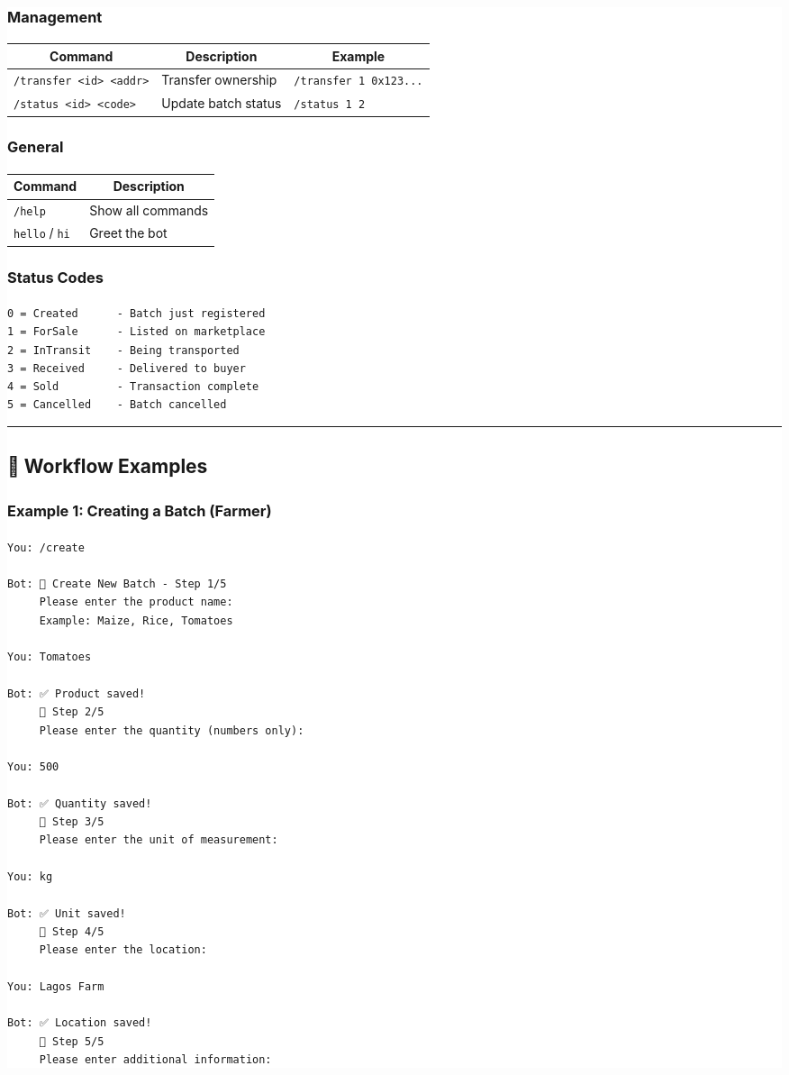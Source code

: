 ### Management

| Command                 | Description         | Example                |
| ----------------------- | ------------------- | ---------------------- |
| `/transfer <id> <addr>` | Transfer ownership  | `/transfer 1 0x123...` |
| `/status <id> <code>`   | Update batch status | `/status 1 2`          |

### General

| Command        | Description       |
| -------------- | ----------------- |
| `/help`        | Show all commands |
| `hello` / `hi` | Greet the bot     |

### Status Codes

```
0 = Created      - Batch just registered
1 = ForSale      - Listed on marketplace
2 = InTransit    - Being transported
3 = Received     - Delivered to buyer
4 = Sold         - Transaction complete
5 = Cancelled    - Batch cancelled
```

---

## 📖 Workflow Examples

### Example 1: Creating a Batch (Farmer)

```
You: /create

Bot: 📝 Create New Batch - Step 1/5
     Please enter the product name:
     Example: Maize, Rice, Tomatoes

You: Tomatoes

Bot: ✅ Product saved!
     📝 Step 2/5
     Please enter the quantity (numbers only):

You: 500

Bot: ✅ Quantity saved!
     📝 Step 3/5
     Please enter the unit of measurement:

You: kg

Bot: ✅ Unit saved!
     📝 Step 4/5
     Please enter the location:

You: Lagos Farm

Bot: ✅ Location saved!
     📝 Step 5/5
     Please enter additional information:
```